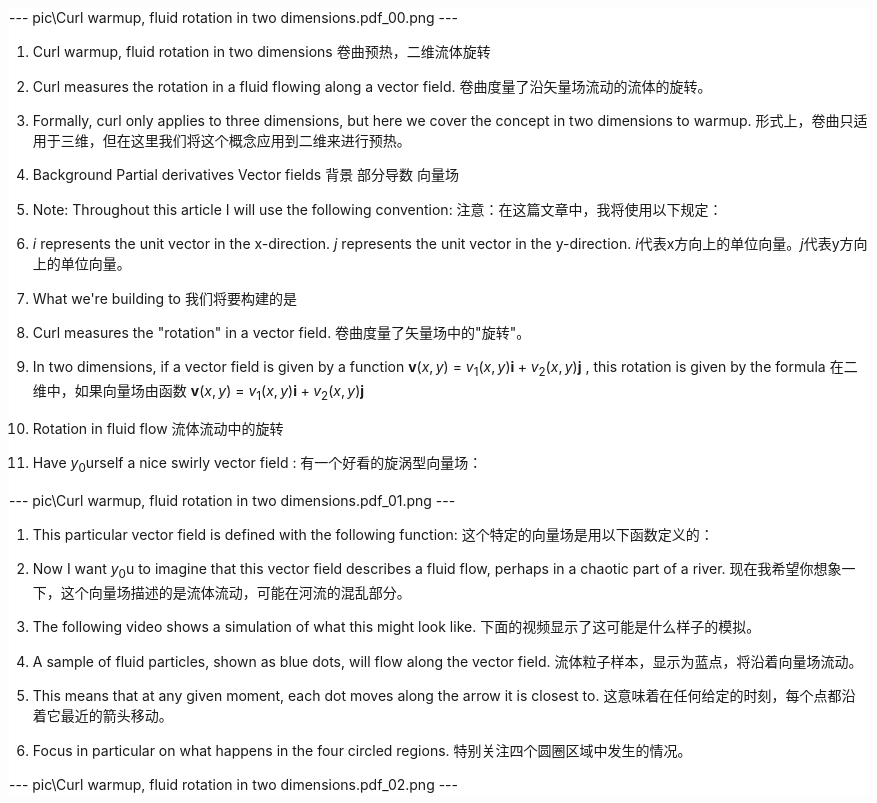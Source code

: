  --- pic\Curl warmup, fluid rotation in two dimensions.pdf_00.png ---

1. Curl warmup, fluid rotation in two dimensions
   卷曲预热，二维流体旋转

2. Curl measures the rotation in a fluid flowing along a vector field.
   卷曲度量了沿矢量场流动的流体的旋转。

3. Formally, curl only applies to three dimensions, but here we cover the concept in two dimensions to warmup.
   形式上，卷曲只适用于三维，但在这里我们将这个概念应用到二维来进行预热。

1. Background Partial derivatives Vector fields 
    背景 部分导数 向量场

2. Note: Throughout this article I will use the following convention: 
    注意：在这篇文章中，我将使用以下规定：

4. $i$ represents the unit vector in the x-direction. $j$ represents the unit vector in the y-direction.
   $i$代表x方向上的单位向量。$j$代表y方向上的单位向量。

3. What we're building to 
    我们将要构建的是

5. Curl measures the "rotation" in a vector field.
   卷曲度量了矢量场中的"旋转"。

4. In two dimensions, if a vector field is given by a function $\mathbf{v}(x, y)$ = $v_1(x, y) \mathbf{i} + v_2(x, y) \mathbf{j}$ , this rotation is given by the formula 
    在二维中，如果向量场由函数 $\mathbf{v}(x, y)$ = $v_1(x, y) \mathbf{i} + v_2(x, y) \mathbf{j}$

5. Rotation in fluid flow 
    流体流动中的旋转
6. Have $y_0$urself a nice swirly vector field :
    有一个好看的旋涡型向量场：

--- pic\Curl warmup, fluid rotation in two dimensions.pdf_01.png ---

1. This particular vector field is defined with the following function:
   这个特定的向量场是用以下函数定义的：

2. Now I want $y_0$u to imagine that this vector field describes a fluid flow, perhaps in a chaotic part of a river.
   现在我希望你想象一下，这个向量场描述的是流体流动，可能在河流的混乱部分。

3. The following video shows a simulation of what this might look like.
   下面的视频显示了这可能是什么样子的模拟。

4. A sample of fluid particles, shown as blue dots, will flow along the vector field.
   流体粒子样本，显示为蓝点，将沿着向量场流动。

5. This means that at any given moment, each dot moves along the arrow it is closest to.
   这意味着在任何给定的时刻，每个点都沿着它最近的箭头移动。
7. Focus in particular on what happens in the four circled regions. 
    特别关注四个圆圈区域中发生的情况。

--- pic\Curl warmup, fluid rotation in two dimensions.pdf_02.png ---

